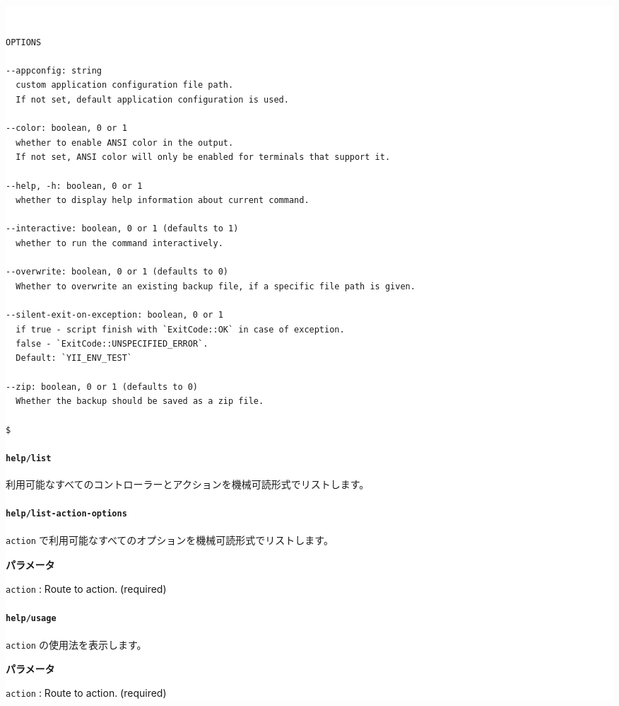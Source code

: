 ```


OPTIONS

--appconfig: string
  custom application configuration file path.
  If not set, default application configuration is used.

--color: boolean, 0 or 1
  whether to enable ANSI color in the output.
  If not set, ANSI color will only be enabled for terminals that support it.

--help, -h: boolean, 0 or 1
  whether to display help information about current command.

--interactive: boolean, 0 or 1 (defaults to 1)
  whether to run the command interactively.

--overwrite: boolean, 0 or 1 (defaults to 0)
  Whether to overwrite an existing backup file, if a specific file path is given.

--silent-exit-on-exception: boolean, 0 or 1
  if true - script finish with `ExitCode::OK` in case of exception.
  false - `ExitCode::UNSPECIFIED_ERROR`.
  Default: `YII_ENV_TEST`

--zip: boolean, 0 or 1 (defaults to 0)
  Whether the backup should be saved as a zip file.

$
```

#### `help/list`

利用可能なすべてのコントローラーとアクションを機械可読形式でリストします。

#### `help/list-action-options`

`action` で利用可能なすべてのオプションを機械可読形式でリストします。

**パラメータ**

`action`
: Route to action. (required)

#### `help/usage`

`action` の使用法を表示します。

**パラメータ**

`action`
: Route to action. (required)
